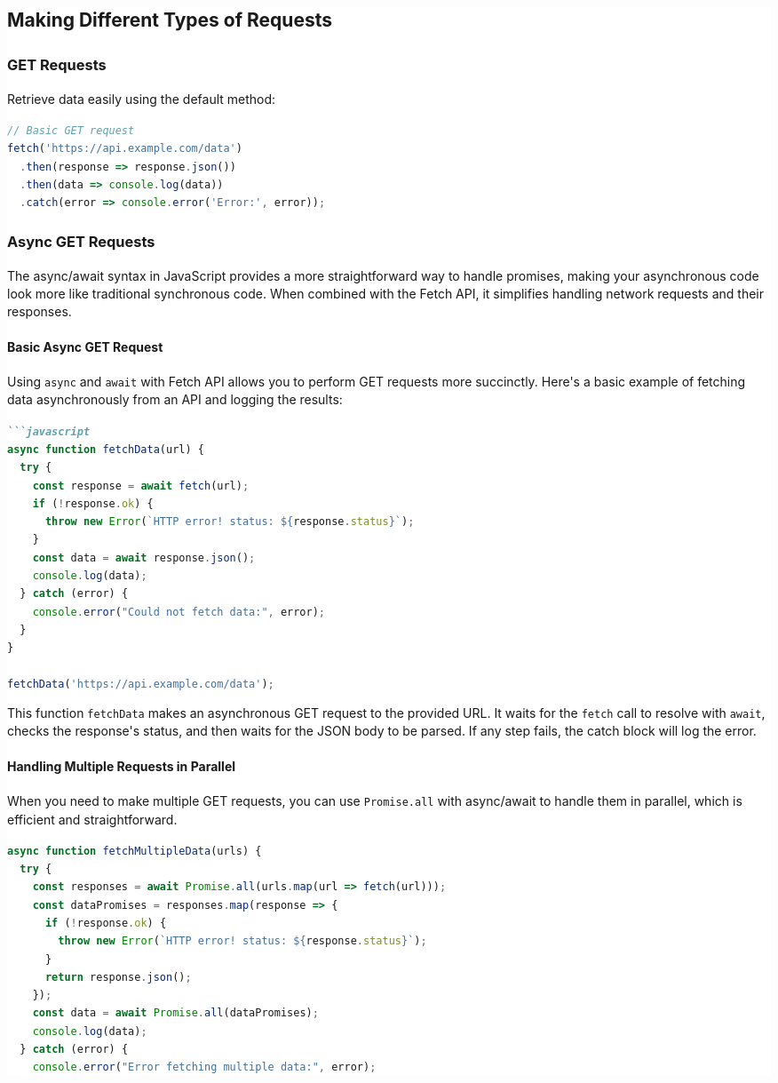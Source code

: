 ## Making Different Types of Requests

### GET Requests

Retrieve data easily using the default method:

```javascript
// Basic GET request
fetch('https://api.example.com/data')
  .then(response => response.json())
  .then(data => console.log(data))
  .catch(error => console.error('Error:', error));
```

### Async GET Requests

The async/await syntax in JavaScript provides a more straightforward way to handle promises, making your asynchronous code look more like traditional synchronous code. When combined with the Fetch API, it simplifies handling network requests and their responses.

#### Basic Async GET Request

Using `async` and `await` with Fetch API allows you to perform GET requests more succinctly. Here's a basic example of fetching data asynchronously from an API and logging the results:

```markdown
```javascript
async function fetchData(url) {
  try {
    const response = await fetch(url);
    if (!response.ok) {
      throw new Error(`HTTP error! status: ${response.status}`);
    }
    const data = await response.json();
    console.log(data);
  } catch (error) {
    console.error("Could not fetch data:", error);
  }
}

fetchData('https://api.example.com/data');
```


This function `fetchData` makes an asynchronous GET request to the provided URL. It waits for the `fetch` call to resolve with `await`, checks the response's status, and then waits for the JSON body to be parsed. If any step fails, the catch block will log the error.

#### Handling Multiple Requests in Parallel

When you need to make multiple GET requests, you can use `Promise.all` with async/await to handle them in parallel, which is efficient and straightforward.


```javascript
async function fetchMultipleData(urls) {
  try {
    const responses = await Promise.all(urls.map(url => fetch(url)));
    const dataPromises = responses.map(response => {
      if (!response.ok) {
        throw new Error(`HTTP error! status: ${response.status}`);
      }
      return response.json();
    });
    const data = await Promise.all(dataPromises);
    console.log(data);
  } catch (error) {
    console.error("Error fetching multiple data:", error);
```